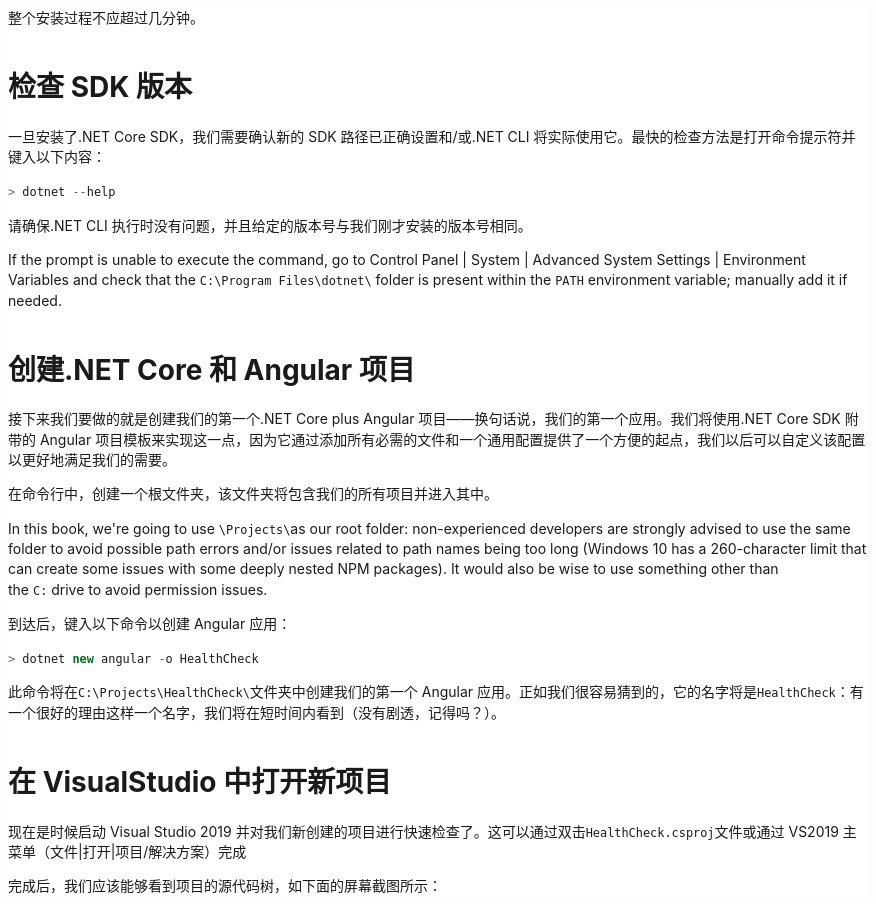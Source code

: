 整个安装过程不应超过几分钟。

# 检查 SDK 版本

一旦安装了.NET Core SDK，我们需要确认新的 SDK 路径已正确设置和/或.NET CLI 将实际使用它。最快的检查方法是打开命令提示符并键入以下内容：

```cs
> dotnet --help
```

请确保.NET CLI 执行时没有问题，并且给定的版本号与我们刚才安装的版本号相同。

If the prompt is unable to execute the command, go to Control Panel | System | Advanced System Settings | Environment Variables and check that the `C:\Program Files\dotnet\` folder is present within the `PATH` environment variable; manually add it if needed.

# 创建.NET Core 和 Angular 项目

接下来我们要做的就是创建我们的第一个.NET Core plus Angular 项目——换句话说，我们的第一个应用。我们将使用.NET Core SDK 附带的 Angular 项目模板来实现这一点，因为它通过添加所有必需的文件和一个通用配置提供了一个方便的起点，我们以后可以自定义该配置以更好地满足我们的需要。

在命令行中，创建一个根文件夹，该文件夹将包含我们的所有项目并进入其中。

In this book, we're going to use `\Projects\`as our root folder: non-experienced developers are strongly advised to use the same folder to avoid possible path errors and/or issues related to path names being too long (Windows 10 has a 260-character limit that can create some issues with some deeply nested NPM packages). It would also be wise to use something other than the `C:` drive to avoid permission issues.

到达后，键入以下命令以创建 Angular 应用：

```cs
> dotnet new angular -o HealthCheck
```

此命令将在`C:\Projects\HealthCheck\`文件夹中创建我们的第一个 Angular 应用。正如我们很容易猜到的，它的名字将是`HealthCheck`：有一个很好的理由这样一个名字，我们将在短时间内看到（没有剧透，记得吗？）。

# 在 VisualStudio 中打开新项目

现在是时候启动 Visual Studio 2019 并对我们新创建的项目进行快速检查了。这可以通过双击`HealthCheck.csproj`文件或通过 VS2019 主菜单（文件|打开|项目/解决方案）完成

完成后，我们应该能够看到项目的源代码树，如下面的屏幕截图所示：

